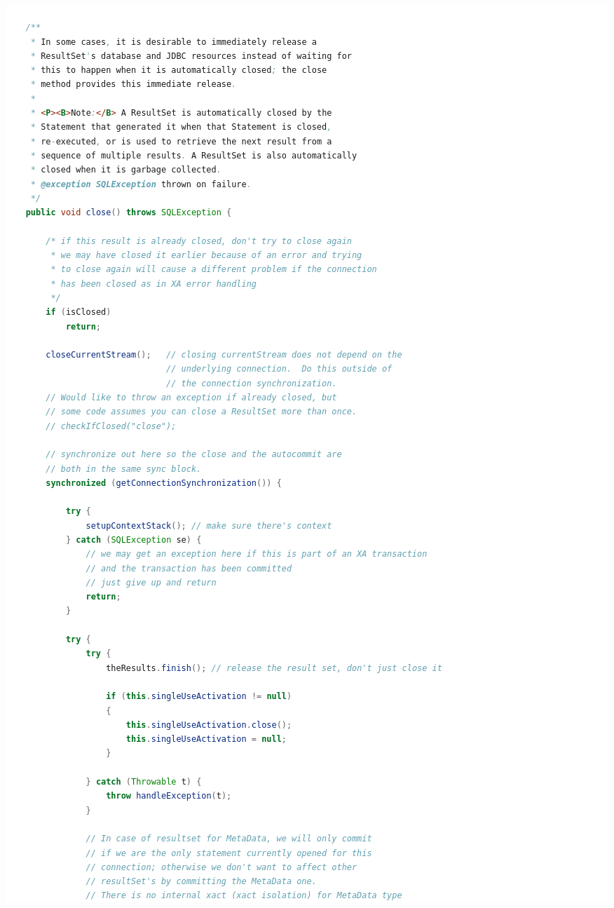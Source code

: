 ```java

    /**
     * In some cases, it is desirable to immediately release a
     * ResultSet's database and JDBC resources instead of waiting for
     * this to happen when it is automatically closed; the close
     * method provides this immediate release.
     *
     * <P><B>Note:</B> A ResultSet is automatically closed by the
     * Statement that generated it when that Statement is closed,
     * re-executed, or is used to retrieve the next result from a
     * sequence of multiple results. A ResultSet is also automatically
     * closed when it is garbage collected.
	 * @exception SQLException thrown on failure.
     */
    public void close() throws SQLException	{

		/* if this result is already closed, don't try to close again
		 * we may have closed it earlier because of an error and trying
		 * to close again will cause a different problem if the connection
		 * has been closed as in XA error handling
		 */
		if (isClosed)
			return;

		closeCurrentStream();	// closing currentStream does not depend on the
								// underlying connection.  Do this outside of
								// the connection synchronization.
		// Would like to throw an exception if already closed, but
		// some code assumes you can close a ResultSet more than once.
		// checkIfClosed("close");

		// synchronize out here so the close and the autocommit are
		// both in the same sync block.
		synchronized (getConnectionSynchronization()) {

			try {
				setupContextStack(); // make sure there's context
			} catch (SQLException se) {
				// we may get an exception here if this is part of an XA transaction
				// and the transaction has been committed
				// just give up and return
				return;
			}

			try	{
				try	{
					theResults.finish(); // release the result set, don't just close it
				    
				    if (this.singleUseActivation != null)
				    {
				    	this.singleUseActivation.close();
				    	this.singleUseActivation = null;
				    }
				    
				} catch (Throwable t) {
					throw handleException(t);
				}

			    // In case of resultset for MetaData, we will only commit
		        // if we are the only statement currently opened for this
		        // connection; otherwise we don't want to affect other
		        // resultSet's by committing the MetaData one.
		        // There is no internal xact (xact isolation) for MetaData type
```